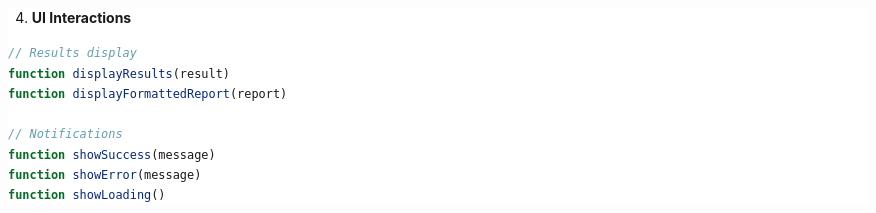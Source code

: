4. **UI Interactions**
```javascript
// Results display
function displayResults(result)
function displayFormattedReport(report)

// Notifications
function showSuccess(message)
function showError(message)
function showLoading()
```